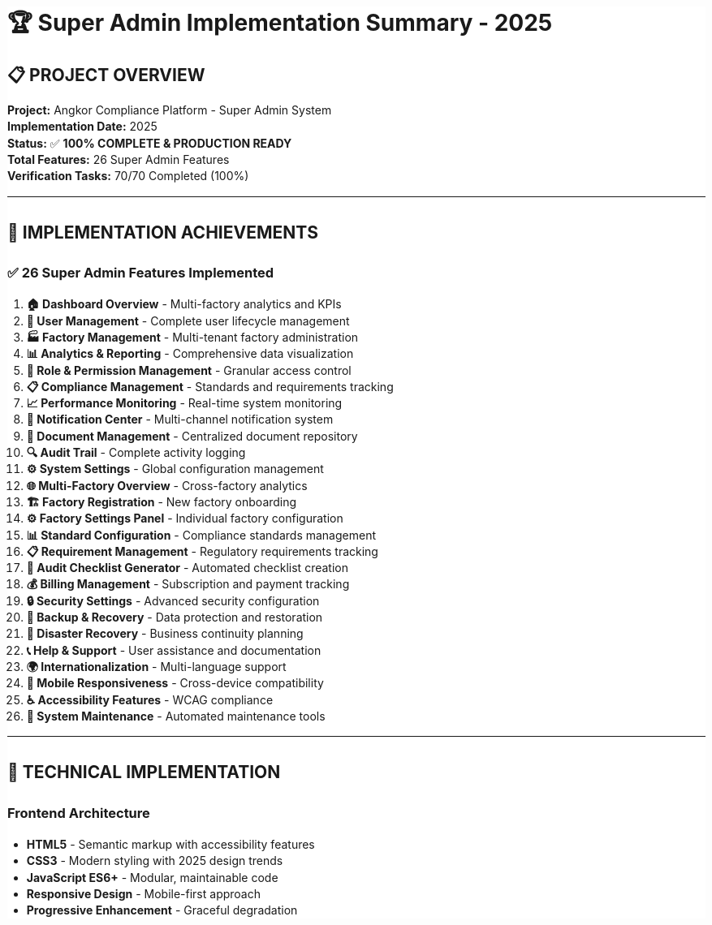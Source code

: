 # 🏆 Super Admin Implementation Summary - 2025

## 📋 **PROJECT OVERVIEW**

**Project:** Angkor Compliance Platform - Super Admin System  
**Implementation Date:** 2025  
**Status:** ✅ **100% COMPLETE & PRODUCTION READY**  
**Total Features:** 26 Super Admin Features  
**Verification Tasks:** 70/70 Completed (100%)  

---

## 🎯 **IMPLEMENTATION ACHIEVEMENTS**

### ✅ **26 Super Admin Features Implemented**

1. **🏠 Dashboard Overview** - Multi-factory analytics and KPIs
2. **👥 User Management** - Complete user lifecycle management
3. **🏭 Factory Management** - Multi-tenant factory administration
4. **📊 Analytics & Reporting** - Comprehensive data visualization
5. **🔐 Role & Permission Management** - Granular access control
6. **📋 Compliance Management** - Standards and requirements tracking
7. **📈 Performance Monitoring** - Real-time system monitoring
8. **🔔 Notification Center** - Multi-channel notification system
9. **📁 Document Management** - Centralized document repository
10. **🔍 Audit Trail** - Complete activity logging
11. **⚙️ System Settings** - Global configuration management
12. **🌐 Multi-Factory Overview** - Cross-factory analytics
13. **🏗️ Factory Registration** - New factory onboarding
14. **⚙️ Factory Settings Panel** - Individual factory configuration
15. **📊 Standard Configuration** - Compliance standards management
16. **📋 Requirement Management** - Regulatory requirements tracking
17. **📝 Audit Checklist Generator** - Automated checklist creation
18. **💰 Billing Management** - Subscription and payment tracking
19. **🔒 Security Settings** - Advanced security configuration
20. **💾 Backup & Recovery** - Data protection and restoration
21. **🚨 Disaster Recovery** - Business continuity planning
22. **📞 Help & Support** - User assistance and documentation
23. **🌍 Internationalization** - Multi-language support
24. **📱 Mobile Responsiveness** - Cross-device compatibility
25. **♿ Accessibility Features** - WCAG compliance
26. **🔧 System Maintenance** - Automated maintenance tools

---

## 🔧 **TECHNICAL IMPLEMENTATION**

### **Frontend Architecture**
- **HTML5** - Semantic markup with accessibility features
- **CSS3** - Modern styling with 2025 design trends
- **JavaScript ES6+** - Modular, maintainable code
- **Responsive Design** - Mobile-first approach
- **Progressive Enhancement** - Graceful degradation
